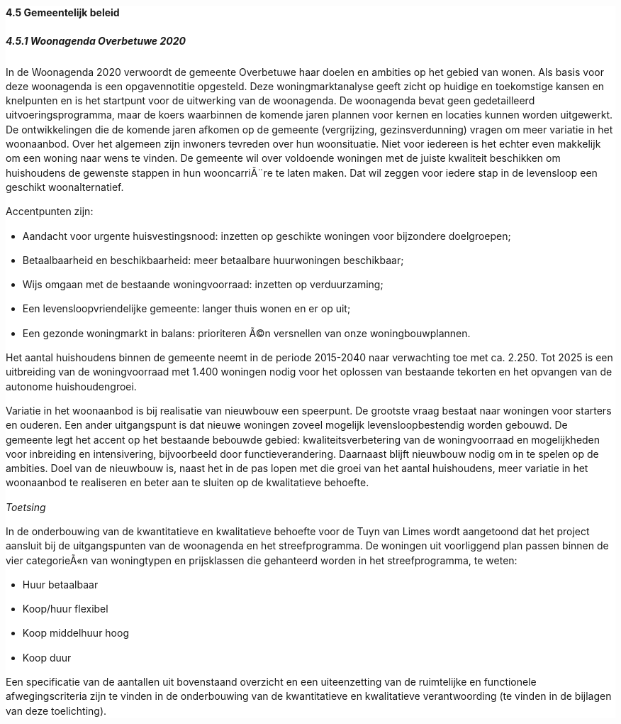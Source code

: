#### 4\.5 Gemeentelijk beleid

##### 4\.5\.1 Woonagenda Overbetuwe 2020

In de Woonagenda 2020 verwoordt de gemeente Overbetuwe haar doelen en ambities op het gebied van wonen. Als basis voor deze woonagenda is een opgavennotitie opgesteld. Deze woningmarktanalyse geeft zicht op huidige en toekomstige kansen en knelpunten en is het startpunt voor de uitwerking van de woonagenda. De woonagenda bevat geen gedetailleerd uitvoeringsprogramma, maar de koers waarbinnen de komende jaren plannen voor kernen en locaties kunnen worden uitgewerkt. De ontwikkelingen die de komende jaren afkomen op de gemeente (vergrijzing, gezinsverdunning) vragen om meer variatie in het woonaanbod. Over het algemeen zijn inwoners tevreden over hun woonsituatie. Niet voor iedereen is het echter even makkelijk om een woning naar wens te vinden. De gemeente wil over voldoende woningen met de juiste kwaliteit beschikken om huishoudens de gewenste stappen in hun wooncarriÃ¨re te laten maken. Dat wil zeggen voor iedere stap in de levensloop een geschikt woonalternatief.

Accentpunten zijn:

* Aandacht voor urgente huisvestingsnood: inzetten op geschikte woningen voor bijzondere doelgroepen;

* Betaalbaarheid en beschikbaarheid: meer betaalbare huurwoningen beschikbaar;

* Wijs omgaan met de bestaande woningvoorraad: inzetten op verduurzaming;

* Een levensloopvriendelijke gemeente: langer thuis wonen en er op uit;

* Een gezonde woningmarkt in balans: prioriteren Ã©n versnellen van onze woningbouwplannen.

Het aantal huishoudens binnen de gemeente neemt in de periode 2015\-2040 naar verwachting toe met ca. 2\.250\. Tot 2025 is een uitbreiding van de woningvoorraad met 1\.400 woningen nodig voor het oplossen van bestaande tekorten en het opvangen van de autonome huishoudengroei.

Variatie in het woonaanbod is bij realisatie van nieuwbouw een speerpunt. De grootste vraag bestaat naar woningen voor starters en ouderen. Een ander uitgangspunt is dat nieuwe woningen zoveel mogelijk levensloopbestendig worden gebouwd. De gemeente legt het accent op het bestaande bebouwde gebied: kwaliteitsverbetering van de woningvoorraad en mogelijkheden voor inbreiding en intensivering, bijvoorbeeld door functieverandering. Daarnaast blijft nieuwbouw nodig om in te spelen op de ambities. Doel van de nieuwbouw is, naast het in de pas lopen met die groei van het aantal huishoudens, meer variatie in het woonaanbod te realiseren en beter aan te sluiten op de kwalitatieve behoefte.

*Toetsing*

In de onderbouwing van de kwantitatieve en kwalitatieve behoefte voor de Tuyn van Limes wordt aangetoond dat het project aansluit bij de uitgangspunten van de woonagenda en het streefprogramma. De woningen uit voorliggend plan passen binnen de vier categorieÃ«n van woningtypen en prijsklassen die gehanteerd worden in het streefprogramma, te weten:

* Huur betaalbaar

* Koop/huur flexibel

* Koop middelhuur hoog

* Koop duur

Een specificatie van de aantallen uit bovenstaand overzicht en een uiteenzetting van de ruimtelijke en functionele afwegingscriteria zijn te vinden in de onderbouwing van de kwantitatieve en kwalitatieve verantwoording (te vinden in de bijlagen van deze toelichting).
